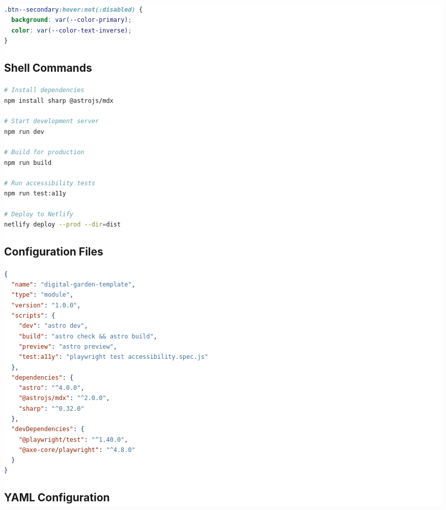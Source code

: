 ```css path=/src/styles/components.css start=45
.btn--secondary:hover:not(:disabled) {
  background: var(--color-primary);
  color: var(--color-text-inverse);
}
```

## Shell Commands

```bash path=null start=null
# Install dependencies
npm install sharp @astrojs/mdx

# Start development server
npm run dev

# Build for production
npm run build

# Run accessibility tests
npm run test:a11y

# Deploy to Netlify
netlify deploy --prod --dir=dist
```

## Configuration Files

```json path=/package.json start=1
{
  "name": "digital-garden-template",
  "type": "module",
  "version": "1.0.0",
  "scripts": {
    "dev": "astro dev",
    "build": "astro check && astro build",
    "preview": "astro preview",
    "test:a11y": "playwright test accessibility.spec.js"
  },
  "dependencies": {
    "astro": "^4.0.0",
    "@astrojs/mdx": "^2.0.0",
    "sharp": "^0.32.0"
  },
  "devDependencies": {
    "@playwright/test": "^1.40.0",
    "@axe-core/playwright": "^4.8.0"
  }
}
```

## YAML Configuration

